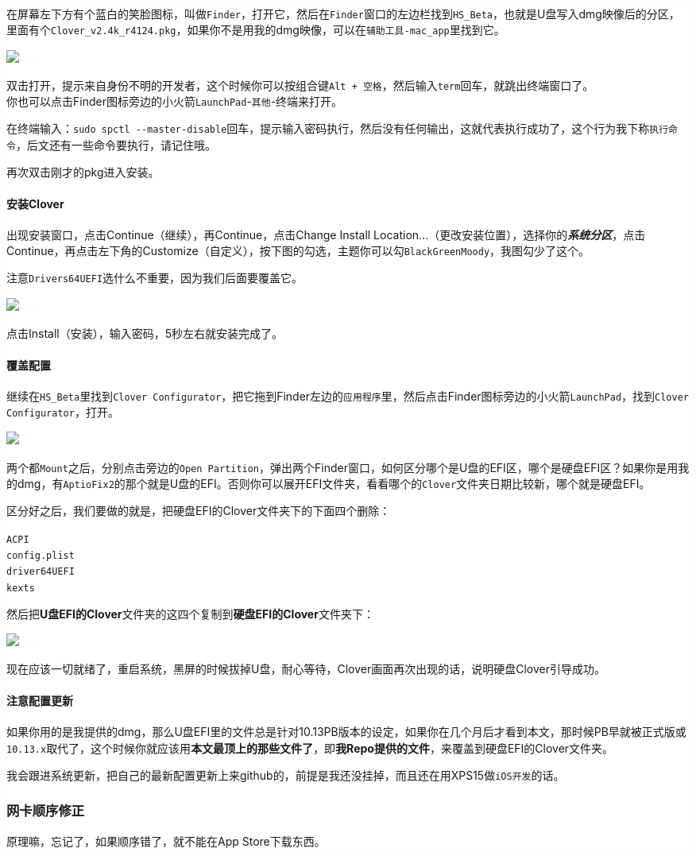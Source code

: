 在屏幕左下方有个蓝白的笑脸图标，叫做`Finder`，打开它，然后在`Finder`窗口的左边栏找到`HS_Beta`，也就是U盘写入dmg映像后的分区，里面有个`Clover_v2.4k_r4124.pkg`，如果你不是用我的dmg映像，可以在`辅助工具-mac_app`里找到它。

![](http://darkhandz.qiniudn.com/2017-07-27-15010478826615.jpg)

双击打开，提示来自身份不明的开发者，这个时候你可以按组合键`Alt + 空格`，然后输入`term`回车，就跳出终端窗口了。  
你也可以点击Finder图标旁边的小火箭`LaunchPad`-`其他`-终端来打开。

在终端输入：`sudo spctl --master-disable`回车，提示输入密码执行，然后没有任何输出，这就代表执行成功了，这个行为我下称`执行命令`，后文还有一些命令要执行，请记住哦。

再次双击刚才的pkg进入安装。


#### 安装Clover

出现安装窗口，点击Continue（继续），再Continue，点击Change Install Location...（更改安装位置），选择你的***系统分区***，点击Continue，再点击左下角的Customize（自定义），按下图的勾选，主题你可以勾`BlackGreenMoody`，我图勾少了这个。

注意`Drivers64UEFI`选什么不重要，因为我们后面要覆盖它。

![](http://darkhandz.qiniudn.com/2017-07-27-15009491386933.jpg)

点击Install（安装），输入密码，5秒左右就安装完成了。

#### 覆盖配置

继续在`HS_Beta`里找到`Clover Configurator`，把它拖到Finder左边的`应用程序`里，然后点击Finder图标旁边的小火箭`LaunchPad`，找到`Clover Configurator`，打开。

![](http://darkhandz.qiniudn.com/2017-07-27-15010491616192.jpg)


两个都`Mount`之后，分别点击旁边的`Open Partition`，弹出两个Finder窗口，如何区分哪个是U盘的EFI区，哪个是硬盘EFI区？如果你是用我的dmg，有`AptioFix2`的那个就是U盘的EFI。否则你可以展开EFI文件夹，看看哪个的`Clover`文件夹日期比较新，哪个就是硬盘EFI。

区分好之后，我们要做的就是，把硬盘EFI的Clover文件夹下的下面四个删除：

```
ACPI
config.plist
driver64UEFI
kexts
```

然后把**U盘EFI的Clover**文件夹的这四个复制到**硬盘EFI的Clover**文件夹下：

![](http://darkhandz.qiniudn.com/2017-07-27-15009508543582.jpg)

现在应该一切就绪了，重启系统，黑屏的时候拔掉U盘，耐心等待，Clover画面再次出现的话，说明硬盘Clover引导成功。

#### 注意配置更新

如果你用的是我提供的dmg，那么U盘EFI里的文件总是针对10.13PB版本的设定，如果你在几个月后才看到本文，那时候PB早就被正式版或`10.13.x`取代了，这个时候你就应该用**本文最顶上的那些文件了**，即**我Repo提供的文件**，来覆盖到硬盘EFI的Clover文件夹。

我会跟进系统更新，把自己的最新配置更新上来github的，前提是我还没挂掉，而且还在用XPS15做`iOS开发`的话。

### 网卡顺序修正
原理嘛，忘记了，如果顺序错了，就不能在App Store下载东西。
